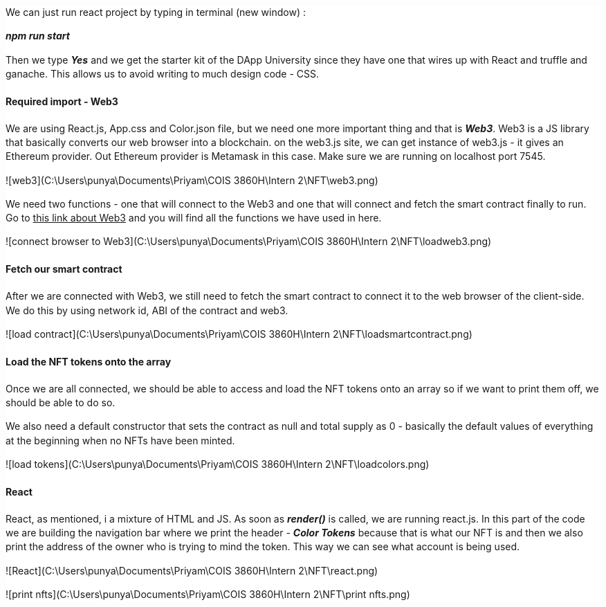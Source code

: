 We can just run react project by typing in terminal  (new window) : 

***npm run start***

Then we type ***Yes*** and we get the starter kit of the DApp University since they have one that wires up with React and truffle and ganache. This allows us to avoid writing to much design code - CSS. 

#### Required import - Web3

We are using React.js, App.css and Color.json file, but we need one more important thing and that is ***Web3***. Web3 is a JS library that basically converts our web browser into a blockchain. on the web3.js site, we can get instance of web3.js - it gives an Ethereum provider. Out Ethereum provider is Metamask in this case. Make sure we are running on localhost port 7545. 

![web3](C:\Users\punya\Documents\Priyam\COIS 3860H\Intern 2\NFT\web3.png)



We need two functions - one that will connect to the Web3 and one that will connect and fetch the smart contract finally to run. Go to [this link about Web3](https://web3js.readthedocs.io/en/v1.3.4/) and you will find all the functions we have used in here.

![connect browser to Web3](C:\Users\punya\Documents\Priyam\COIS 3860H\Intern 2\NFT\loadweb3.png)



 #### Fetch our smart contract

After we are connected with Web3, we still need to fetch the smart contract to connect it to the web browser of the client-side. We do this by using network id, ABI of the contract and web3. 

![load contract](C:\Users\punya\Documents\Priyam\COIS 3860H\Intern 2\NFT\loadsmartcontract.png)



#### Load the NFT tokens onto the array

Once we are all connected, we should be able to access and load the NFT tokens onto an array so if we want to print them off, we should be able to do so. 

We also need a default constructor that sets the contract as null and total supply as 0 - basically the default values of everything at the beginning when no NFTs have been minted. 

![load tokens](C:\Users\punya\Documents\Priyam\COIS 3860H\Intern 2\NFT\loadcolors.png)

#### React

React, as mentioned, i a mixture of HTML and JS. As soon as ***render()*** is called, we are running react.js. In this part of the code we are building the navigation bar where we print the header - ***Color Tokens*** because that is what our NFT is and then we  also print the address of the owner who is trying to mind the token. This way we can see what account is being used. 

![React](C:\Users\punya\Documents\Priyam\COIS 3860H\Intern 2\NFT\react.png)

![print nfts](C:\Users\punya\Documents\Priyam\COIS 3860H\Intern 2\NFT\print nfts.png)
